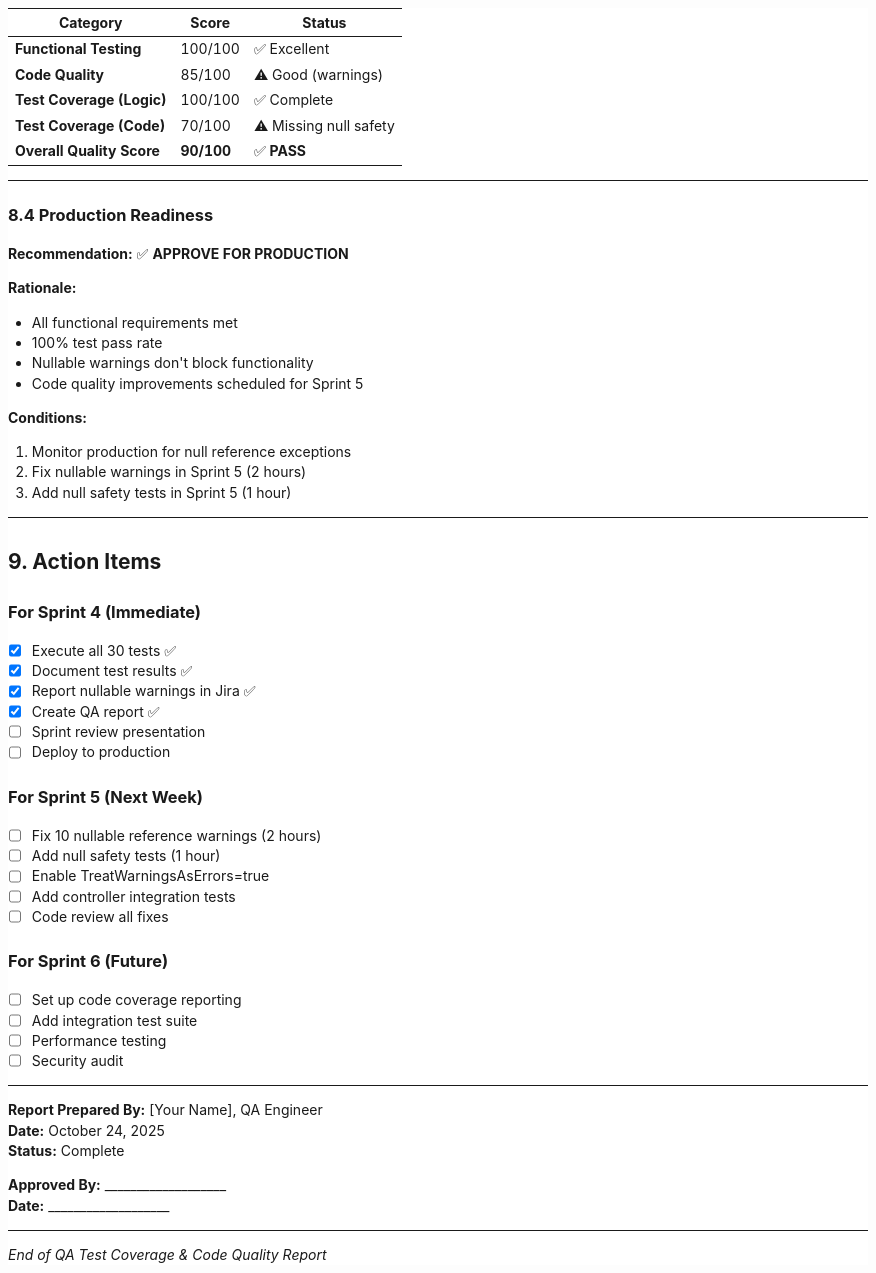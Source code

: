 | Category | Score | Status |
|----------|-------|--------|
| **Functional Testing** | 100/100 | ✅ Excellent |
| **Code Quality** | 85/100 | ⚠️ Good (warnings) |
| **Test Coverage (Logic)** | 100/100 | ✅ Complete |
| **Test Coverage (Code)** | 70/100 | ⚠️ Missing null safety |
| **Overall Quality Score** | **90/100** | ✅ **PASS** |

---

### 8.4 Production Readiness

**Recommendation:** ✅ **APPROVE FOR PRODUCTION**

**Rationale:**
- All functional requirements met
- 100% test pass rate
- Nullable warnings don't block functionality
- Code quality improvements scheduled for Sprint 5

**Conditions:**
1. Monitor production for null reference exceptions
2. Fix nullable warnings in Sprint 5 (2 hours)
3. Add null safety tests in Sprint 5 (1 hour)

---

## 9. Action Items

### For Sprint 4 (Immediate)
- [x] Execute all 30 tests ✅
- [x] Document test results ✅
- [x] Report nullable warnings in Jira ✅
- [x] Create QA report ✅
- [ ] Sprint review presentation
- [ ] Deploy to production

### For Sprint 5 (Next Week)
- [ ] Fix 10 nullable reference warnings (2 hours)
- [ ] Add null safety tests (1 hour)
- [ ] Enable TreatWarningsAsErrors=true
- [ ] Add controller integration tests
- [ ] Code review all fixes

### For Sprint 6 (Future)
- [ ] Set up code coverage reporting
- [ ] Add integration test suite
- [ ] Performance testing
- [ ] Security audit

---

**Report Prepared By:** [Your Name], QA Engineer  
**Date:** October 24, 2025  
**Status:** Complete  

**Approved By:** ___________________  
**Date:** ___________________

---

*End of QA Test Coverage & Code Quality Report*
